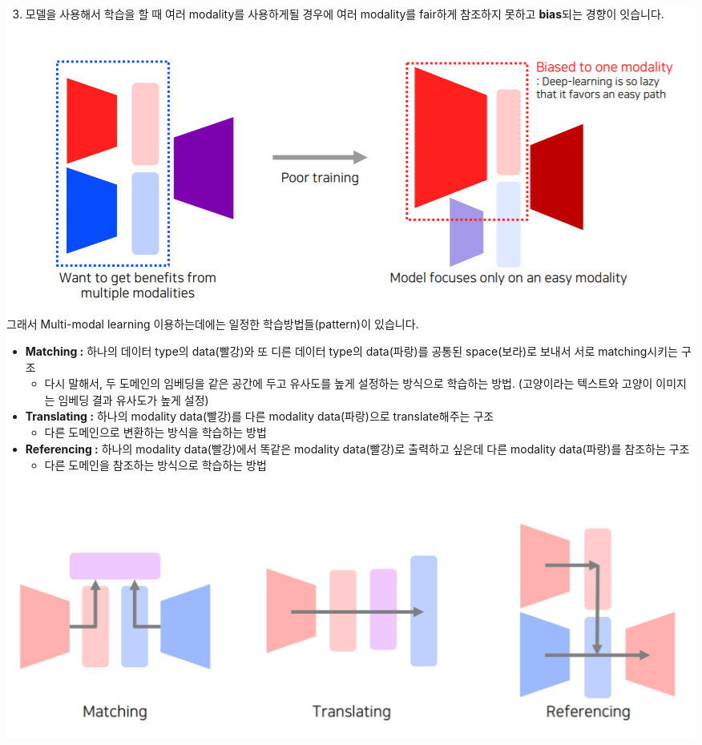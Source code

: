 

3. 모델을 사용해서 학습을 할 때 여러 modality를 사용하게될 경우에 여러 modality를 fair하게 참조하지 못하고 **bias**되는 경향이 잇습니다.

   ![image-20210315033752754](Lecture9_Multi-modal%20Captioning%20and%20speaking.assets/img3.png)



그래서 Multi-modal learning 이용하는데에는 일정한 학습방법들(pattern)이 있습니다.

- **Matching :** 하나의 데이터 type의 data(빨강)와 또 디른 데이터 type의 data(파랑)를 공통된 space(보라)로 보내서 서로 matching시키는 구조
  - 다시 말해서, 두 도메인의 임베딩을 같은 공간에 두고 유사도를 높게 설정하는 방식으로 학습하는 방법. (고양이라는 텍스트와 고양이 이미지는 임베딩 결과 유사도가 높게 설정)
- **Translating :** 하나의 modality data(빨강)를 다른 modality data(파랑)으로 translate해주는 구조
  - 다른 도메인으로 변환하는 방식을 학습하는 방법
- **Referencing :** 하나의 modality data(빨강)에서 똑같은 modality data(빨강)로 출력하고 싶은데 다른 modality data(파랑)를 참조하는 구조
  - 다른 도메인을 참조하는 방식으로 학습하는 방법

![image-20210315034022169](Lecture9_Multi-modal%20Captioning%20and%20speaking.assets/img4.png)

